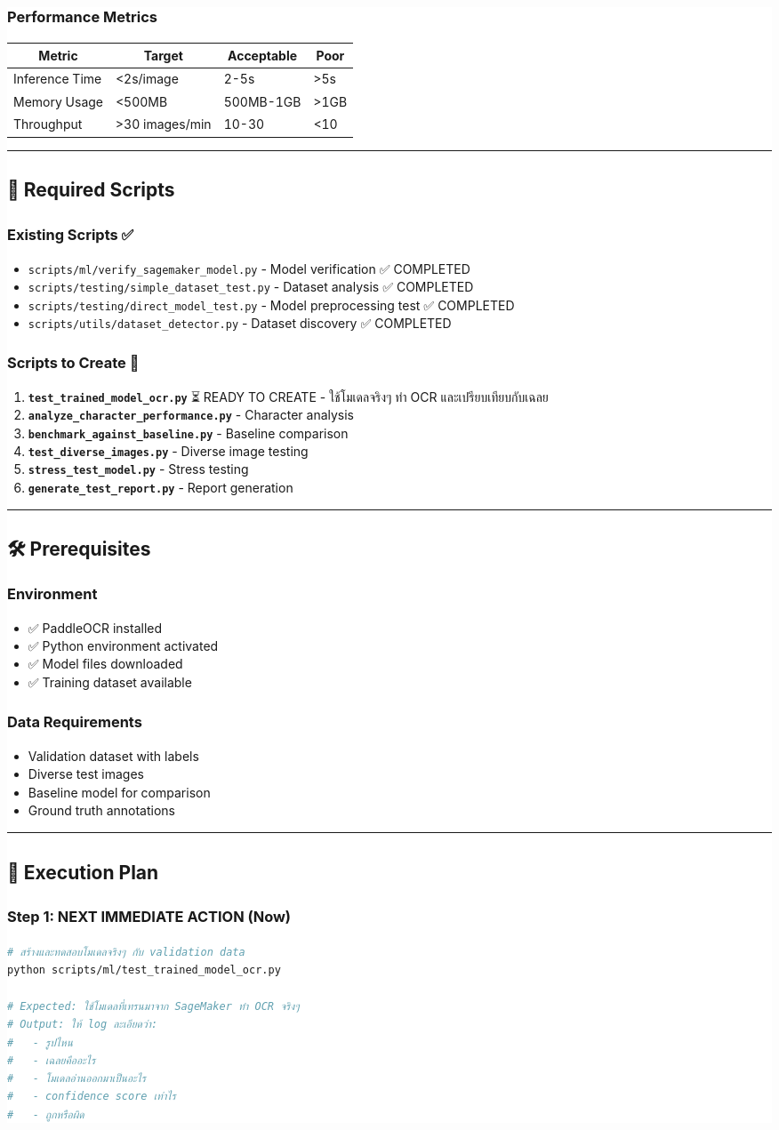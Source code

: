 ### **Performance Metrics**
| Metric | Target | Acceptable | Poor |
|--------|--------|------------|------|
| Inference Time | <2s/image | 2-5s | >5s |
| Memory Usage | <500MB | 500MB-1GB | >1GB |
| Throughput | >30 images/min | 10-30 | <10 |

---

## 📁 **Required Scripts**

### **Existing Scripts** ✅
- `scripts/ml/verify_sagemaker_model.py` - Model verification ✅ COMPLETED
- `scripts/testing/simple_dataset_test.py` - Dataset analysis ✅ COMPLETED  
- `scripts/testing/direct_model_test.py` - Model preprocessing test ✅ COMPLETED
- `scripts/utils/dataset_detector.py` - Dataset discovery ✅ COMPLETED

### **Scripts to Create** 📝
1. **`test_trained_model_ocr.py`** ⏳ READY TO CREATE - ใช้โมเดลจริงๆ ทำ OCR และเปรียบเทียบกับเฉลย
2. **`analyze_character_performance.py`** - Character analysis
3. **`benchmark_against_baseline.py`** - Baseline comparison
4. **`test_diverse_images.py`** - Diverse image testing
5. **`stress_test_model.py`** - Stress testing
6. **`generate_test_report.py`** - Report generation

---

## 🛠️ **Prerequisites**

### **Environment**
- ✅ PaddleOCR installed
- ✅ Python environment activated
- ✅ Model files downloaded
- ✅ Training dataset available

### **Data Requirements**
- Validation dataset with labels
- Diverse test images
- Baseline model for comparison
- Ground truth annotations

---

## 🚦 **Execution Plan**

### **Step 1: NEXT IMMEDIATE ACTION (Now)**
```bash
# สร้างและทดสอบโมเดลจริงๆ กับ validation data
python scripts/ml/test_trained_model_ocr.py

# Expected: ใช้โมเดลที่เทรนมาจาก SageMaker ทำ OCR จริงๆ
# Output: ให้ log ละเอียดว่า:
#   - รูปไหน
#   - เฉลยคืออะไร  
#   - โมเดลอ่านออกมาเป็นอะไร
#   - confidence score เท่าไร
#   - ถูกหรือผิด
```

